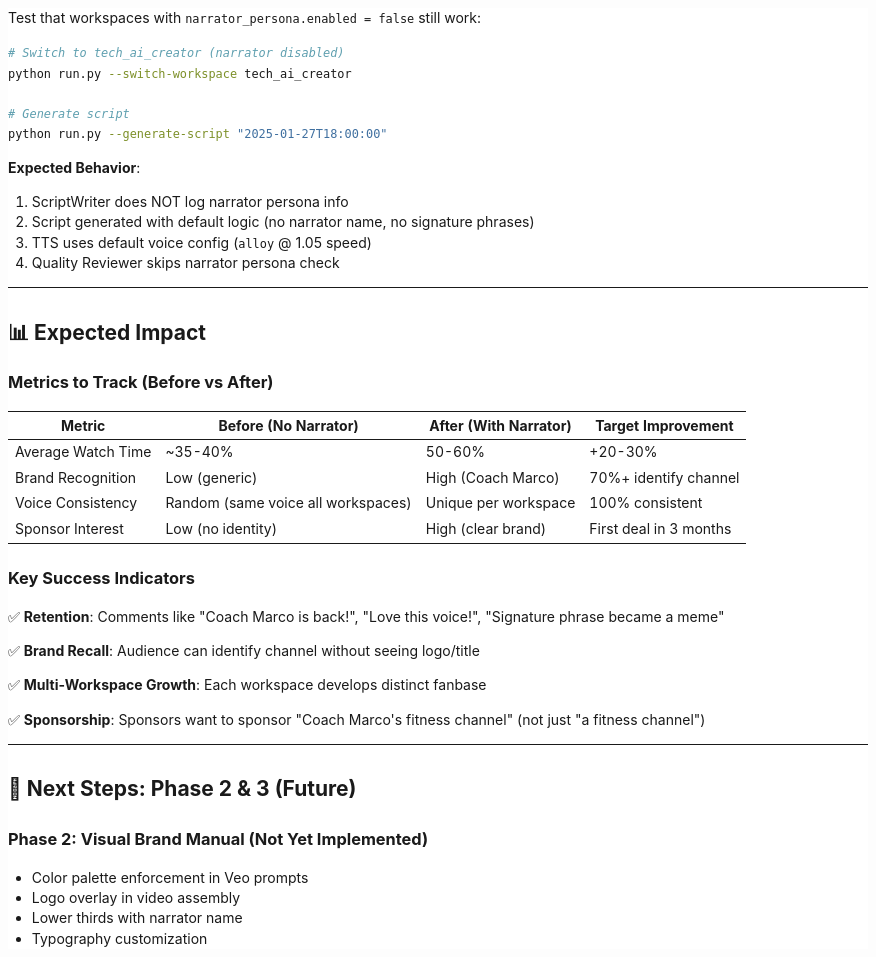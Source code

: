 Test that workspaces with `narrator_persona.enabled = false` still work:

```bash
# Switch to tech_ai_creator (narrator disabled)
python run.py --switch-workspace tech_ai_creator

# Generate script
python run.py --generate-script "2025-01-27T18:00:00"
```

**Expected Behavior**:
1. ScriptWriter does NOT log narrator persona info
2. Script generated with default logic (no narrator name, no signature phrases)
3. TTS uses default voice config (`alloy` @ 1.05 speed)
4. Quality Reviewer skips narrator persona check

---

## 📊 Expected Impact

### **Metrics to Track** (Before vs After)

| Metric | Before (No Narrator) | After (With Narrator) | Target Improvement |
|--------|---------------------|-----------------------|-------------------|
| Average Watch Time | ~35-40% | 50-60% | +20-30% |
| Brand Recognition | Low (generic) | High (Coach Marco) | 70%+ identify channel |
| Voice Consistency | Random (same voice all workspaces) | Unique per workspace | 100% consistent |
| Sponsor Interest | Low (no identity) | High (clear brand) | First deal in 3 months |

### **Key Success Indicators**

✅ **Retention**: Comments like "Coach Marco is back!", "Love this voice!", "Signature phrase became a meme"

✅ **Brand Recall**: Audience can identify channel without seeing logo/title

✅ **Multi-Workspace Growth**: Each workspace develops distinct fanbase

✅ **Sponsorship**: Sponsors want to sponsor "Coach Marco's fitness channel" (not just "a fitness channel")

---

## 🚀 Next Steps: Phase 2 & 3 (Future)

### **Phase 2: Visual Brand Manual** (Not Yet Implemented)

- Color palette enforcement in Veo prompts
- Logo overlay in video assembly
- Lower thirds with narrator name
- Typography customization
